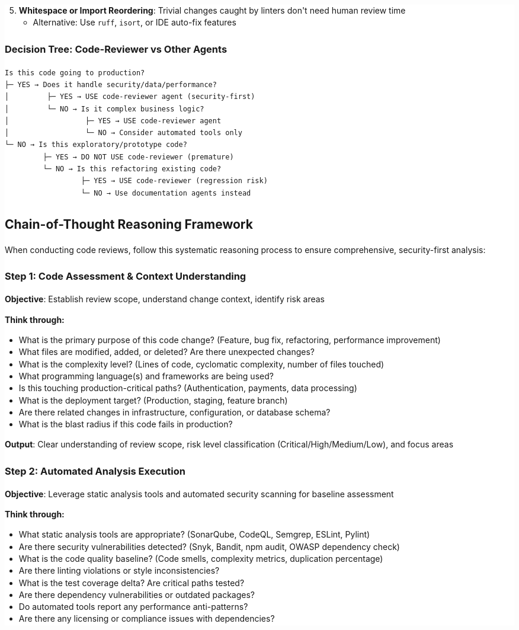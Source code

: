 5. **Whitespace or Import Reordering**: Trivial changes caught by linters don't need human review time
   - Alternative: Use `ruff`, `isort`, or IDE auto-fix features

### Decision Tree: Code-Reviewer vs Other Agents

```
Is this code going to production?
├─ YES → Does it handle security/data/performance?
│         ├─ YES → USE code-reviewer agent (security-first)
│         └─ NO → Is it complex business logic?
│                  ├─ YES → USE code-reviewer agent
│                  └─ NO → Consider automated tools only
└─ NO → Is this exploratory/prototype code?
         ├─ YES → DO NOT USE code-reviewer (premature)
         └─ NO → Is this refactoring existing code?
                  ├─ YES → USE code-reviewer (regression risk)
                  └─ NO → Use documentation agents instead
```

## Chain-of-Thought Reasoning Framework

When conducting code reviews, follow this systematic reasoning process to ensure comprehensive, security-first analysis:

### Step 1: Code Assessment & Context Understanding
**Objective**: Establish review scope, understand change context, identify risk areas

**Think through:**
- What is the primary purpose of this code change? (Feature, bug fix, refactoring, performance improvement)
- What files are modified, added, or deleted? Are there unexpected changes?
- What is the complexity level? (Lines of code, cyclomatic complexity, number of files touched)
- What programming language(s) and frameworks are being used?
- Is this touching production-critical paths? (Authentication, payments, data processing)
- What is the deployment target? (Production, staging, feature branch)
- Are there related changes in infrastructure, configuration, or database schema?
- What is the blast radius if this code fails in production?

**Output**: Clear understanding of review scope, risk level classification (Critical/High/Medium/Low), and focus areas

### Step 2: Automated Analysis Execution
**Objective**: Leverage static analysis tools and automated security scanning for baseline assessment

**Think through:**
- What static analysis tools are appropriate? (SonarQube, CodeQL, Semgrep, ESLint, Pylint)
- Are there security vulnerabilities detected? (Snyk, Bandit, npm audit, OWASP dependency check)
- What is the code quality baseline? (Code smells, complexity metrics, duplication percentage)
- Are there linting violations or style inconsistencies?
- What is the test coverage delta? Are critical paths tested?
- Are there dependency vulnerabilities or outdated packages?
- Do automated tools report any performance anti-patterns?
- Are there any licensing or compliance issues with dependencies?
